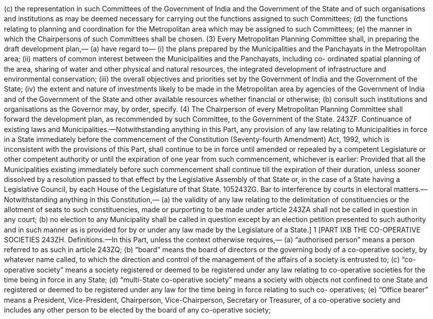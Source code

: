 (c) the representation in such Committees of the Government of India and the Government of the
State and of such organisations and institutions as may be deemed necessary for carrying out the
functions assigned to such Committees;
(d) the functions relating to planning and coordination for the Metropolitan area which may be
assigned to such Committees;
(e) the manner in which the Chairpersons of such Committees shall be chosen.
(3) Every Metropolitan Planning Committee shall, in preparing the draft development plan,—
(a) have regard to—
(i) the plans prepared by the Municipalities and the Panchayats in the Metropolitan area;
(ii) matters of common interest between the Municipalities and the Panchayats, including co-
ordinated spatial planning of the area, sharing of water and other physical and natural resources,
the integrated development of infrastructure and environmental conservation;
(iii) the overall objectives and priorities set by the Government of India and the Government
of the State;
(iv) the extent and nature of investments likely to be made in the Metropolitan area by agencies
of the Government of India and of the Government of the State and other available resources
whether financial or otherwise;
(b) consult such institutions and organisations as the Governor may, by order, specify.
(4) The Chairperson of every Metropolitan Planning Committee shall forward the development plan,
as recommended by such Committee, to the Government of the State.
243ZF. Continuance of existing laws and Municipalities.—Notwithstanding anything in this Part,
any provision of any law relating to Municipalities in force in a State immediately before the
commencement of the Constitution (Seventy-fourth Amendment) Act, 1992, which is inconsistent with the
provisions of this Part, shall continue to be in force until amended or repealed by a competent Legislature
or other competent authority or until the expiration of one year from such commencement, whichever is
earlier:
Provided that all the Municipalities existing immediately before such commencement shall continue
till the expiration of their duration, unless sooner dissolved by a resolution passed to that effect by the
Legislative Assembly of that State or, in the case of a State having a Legislative Council, by each House of
the Legislature of that State.
105243ZG. Bar to interference by courts in electoral matters.—Notwithstanding anything in this
Constitution,—
(a) the validity of any law relating to the delimitation of constituencies or the allotment of seats to
such constituencies, made or purporting to be made under article 243ZA shall not be called in question
in any court;
(b) no election to any Municipality shall be called in question except by an election petition
presented to such authority and in such manner as is provided for by or under any law made by the
Legislature of a State.]
1
[PART IXB
THE CO-OPERATIVE SOCIETIES
243ZH. Definitions.—In this Part, unless the context otherwise requires,—
(a) “authorised person” means a person referred to as such in article 243ZQ;
(b) “board” means the board of directors or the governing body of a co-operative society, by
whatever name called, to which the direction and control of the management of the affairs of a society
is entrusted to;
(c) “co-operative society” means a society registered or deemed to be registered under any law
relating to co-operative societies for the time being in force in any State;
(d) “multi-State co-operative society” means a society with objects not confined to one State and
registered or deemed to be registered under any law for the time being in force relating to such co-
operatives;
(e) “Office bearer” means a President, Vice-President, Chairperson, Vice-Chairperson, Secretary
or Treasurer, of a co-operative society and includes any other person to be elected by the board of any
co-operative society;